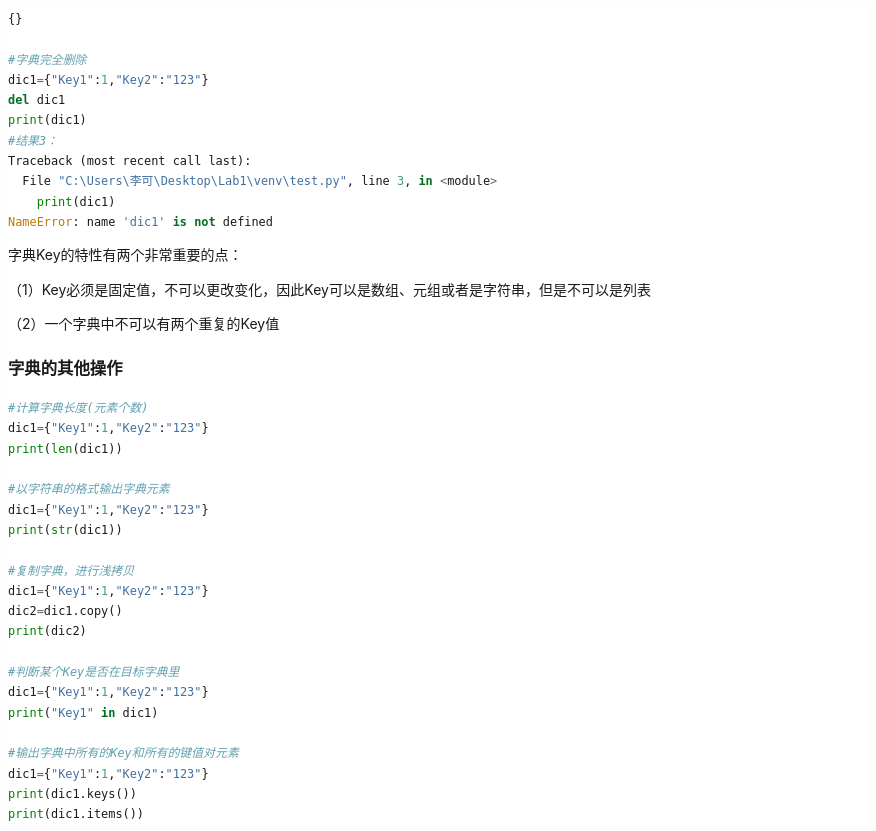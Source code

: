 ```python
{}

#字典完全删除
dic1={"Key1":1,"Key2":"123"}
del dic1
print(dic1)
#结果3：
Traceback (most recent call last):
  File "C:\Users\李可\Desktop\Lab1\venv\test.py", line 3, in <module>
    print(dic1)
NameError: name 'dic1' is not defined
```

字典Key的特性有两个非常重要的点：

（1）Key必须是固定值，不可以更改变化，因此Key可以是数组、元组或者是字符串，但是不可以是列表

（2）一个字典中不可以有两个重复的Key值

### 字典的其他操作

```python
#计算字典长度(元素个数)
dic1={"Key1":1,"Key2":"123"}
print(len(dic1))

#以字符串的格式输出字典元素
dic1={"Key1":1,"Key2":"123"}
print(str(dic1))

#复制字典，进行浅拷贝
dic1={"Key1":1,"Key2":"123"}
dic2=dic1.copy()
print(dic2)

#判断某个Key是否在目标字典里
dic1={"Key1":1,"Key2":"123"}
print("Key1" in dic1)

#输出字典中所有的Key和所有的键值对元素
dic1={"Key1":1,"Key2":"123"}
print(dic1.keys())
print(dic1.items())
```

